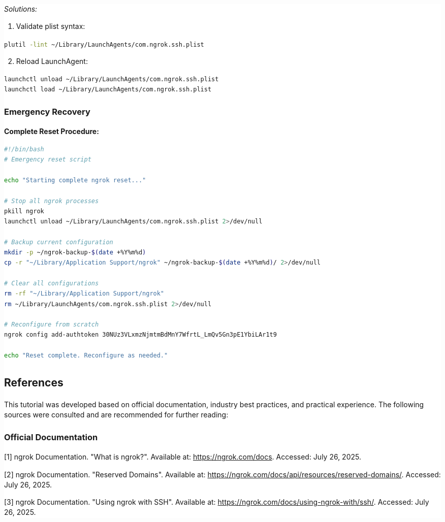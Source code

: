 *Solutions:*
1. Validate plist syntax:
```bash
plutil -lint ~/Library/LaunchAgents/com.ngrok.ssh.plist
```

2. Reload LaunchAgent:
```bash
launchctl unload ~/Library/LaunchAgents/com.ngrok.ssh.plist
launchctl load ~/Library/LaunchAgents/com.ngrok.ssh.plist
```

### Emergency Recovery

**Complete Reset Procedure:**
```bash
#!/bin/bash
# Emergency reset script

echo "Starting complete ngrok reset..."

# Stop all ngrok processes
pkill ngrok
launchctl unload ~/Library/LaunchAgents/com.ngrok.ssh.plist 2>/dev/null

# Backup current configuration
mkdir -p ~/ngrok-backup-$(date +%Y%m%d)
cp -r "~/Library/Application Support/ngrok" ~/ngrok-backup-$(date +%Y%m%d)/ 2>/dev/null

# Clear all configurations
rm -rf "~/Library/Application Support/ngrok"
rm ~/Library/LaunchAgents/com.ngrok.ssh.plist 2>/dev/null

# Reconfigure from scratch
ngrok config add-authtoken 30NUz3VLxmzNjmtmBdMnY7WfrtL_LmQv5Gn3pE1YbiLAr1t9

echo "Reset complete. Reconfigure as needed."
```

## References

This tutorial was developed based on official documentation, industry best practices, and practical experience. The following sources were consulted and are recommended for further reading:

### Official Documentation

[1] ngrok Documentation. "What is ngrok?". Available at: https://ngrok.com/docs. Accessed: July 26, 2025.

[2] ngrok Documentation. "Reserved Domains". Available at: https://ngrok.com/docs/api/resources/reserved-domains/. Accessed: July 26, 2025.

[3] ngrok Documentation. "Using ngrok with SSH". Available at: https://ngrok.com/docs/using-ngrok-with/ssh/. Accessed: July 26, 2025.

